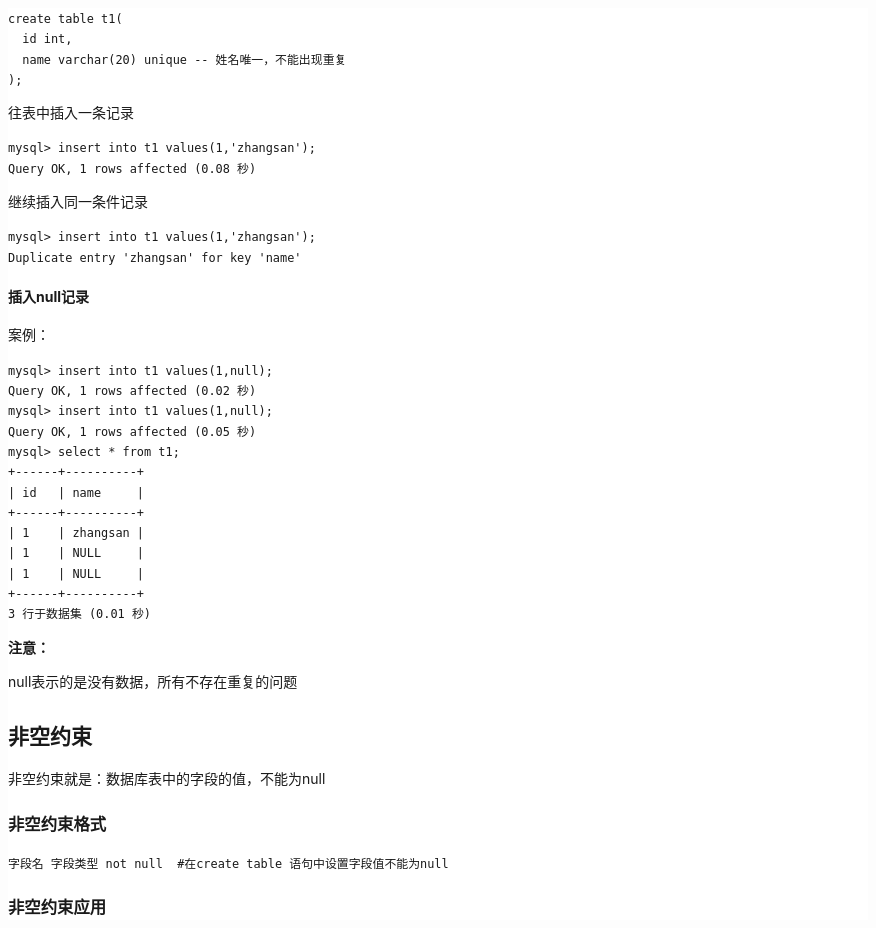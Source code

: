 ```mysql
create table t1(
  id int,
  name varchar(20) unique -- 姓名唯一，不能出现重复
);
```

往表中插入一条记录

```mysql
mysql> insert into t1 values(1,'zhangsan');
Query OK, 1 rows affected (0.08 秒)
```

继续插入同一条件记录

```mysql
mysql> insert into t1 values(1,'zhangsan');
Duplicate entry 'zhangsan' for key 'name'
```

#### 插入null记录

案例：

```mysql
mysql> insert into t1 values(1,null);
Query OK, 1 rows affected (0.02 秒)
mysql> insert into t1 values(1,null);
Query OK, 1 rows affected (0.05 秒)
mysql> select * from t1;
+------+----------+
| id   | name     |
+------+----------+
| 1    | zhangsan |
| 1    | NULL     |
| 1    | NULL     |
+------+----------+
3 行于数据集 (0.01 秒)
```

**注意：**

null表示的是没有数据，所有不存在重复的问题

## 非空约束

非空约束就是：数据库表中的字段的值，不能为null

### 非空约束格式

```mysql
字段名 字段类型 not null  #在create table 语句中设置字段值不能为null
```

### 非空约束应用
